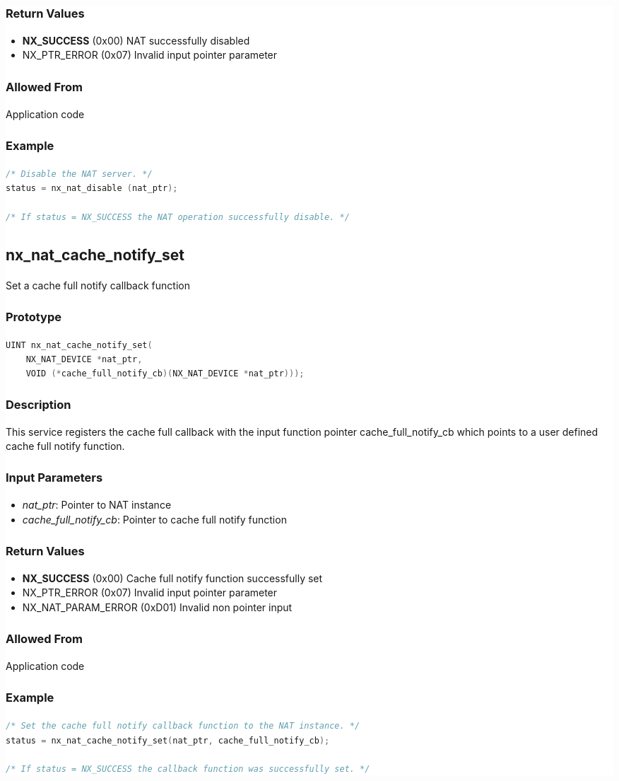 ### Return Values

- **NX_SUCCESS** (0x00) NAT successfully disabled
- NX_PTR_ERROR (0x07) Invalid input pointer parameter

### Allowed From

Application code

### Example

```C
/* Disable the NAT server. */
status = nx_nat_disable (nat_ptr);

/* If status = NX_SUCCESS the NAT operation successfully disable. */
```

## nx_nat_cache_notify_set

Set a cache full notify callback function

### Prototype

```C
UINT nx_nat_cache_notify_set(
    NX_NAT_DEVICE *nat_ptr,
    VOID (*cache_full_notify_cb)(NX_NAT_DEVICE *nat_ptr)));
```

### Description

This service registers the cache full callback with the input function pointer cache_full_notify_cb which points to a user defined cache full notify function.

### Input Parameters

- *nat_ptr*: Pointer to NAT instance
- *cache_full_notify_cb*: Pointer to cache full notify function

### Return Values

- **NX_SUCCESS** (0x00) Cache full notify function successfully set
- NX_PTR_ERROR (0x07) Invalid input pointer parameter
- NX_NAT_PARAM_ERROR (0xD01) Invalid non pointer input

### Allowed From

Application code

### Example

```C
/* Set the cache full notify callback function to the NAT instance. */
status = nx_nat_cache_notify_set(nat_ptr, cache_full_notify_cb);

/* If status = NX_SUCCESS the callback function was successfully set. */
```

